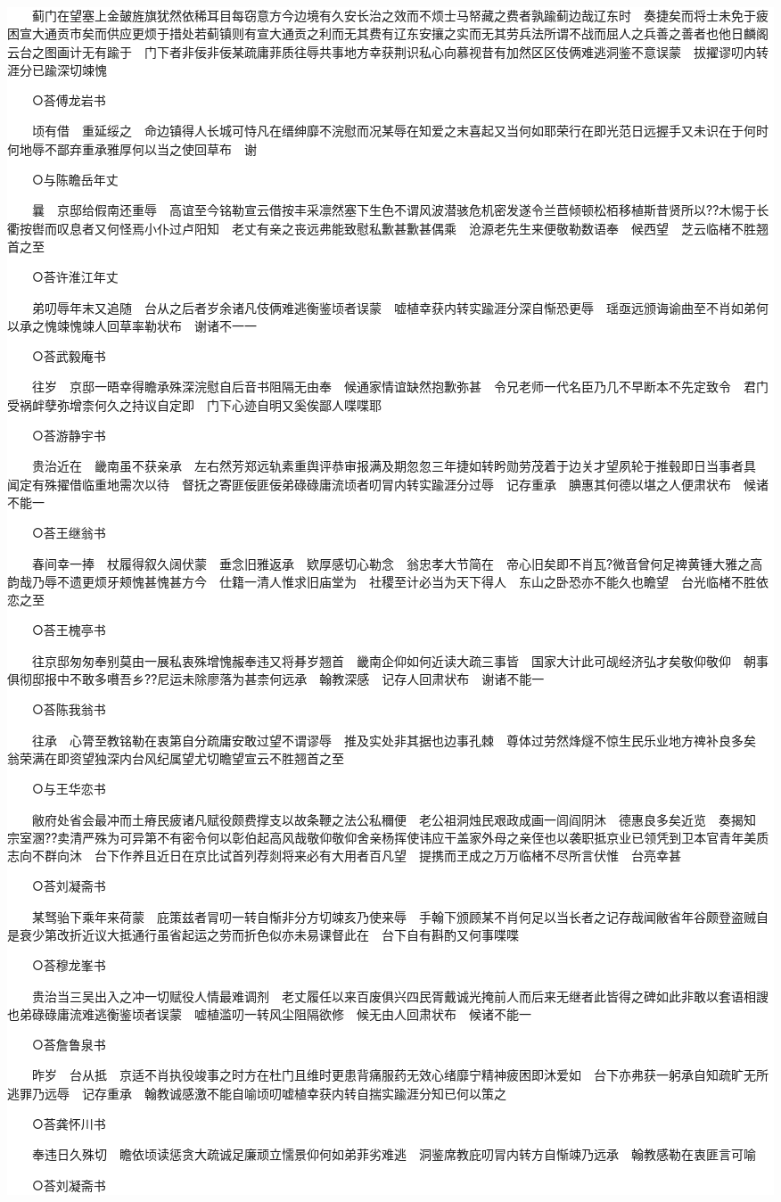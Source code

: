
　　蓟门在望塞上金皷旌旗犹然依稀耳目每窃意方今边境有久安长治之效而不烦士马帑藏之费者孰踰蓟边哉辽东时　奏捷矣而将士未免于疲困宣大通贡市矣而供应更烦于措处若蓟镇则有宣大通贡之利而无其费有辽东安攘之实而无其劳兵法所谓不战而屈人之兵善之善者也他日麟阁云台之图画计无有踰于　门下者非佞非佞某疏庸菲质往辱共事地方幸获荆识私心向慕视昔有加然区区伎俩难逃洞鉴不意误蒙　拔擢谬叨内转涯分已踰深切竦愧 

　　○荅傅龙岩书 

　　顷有借　重延绥之　命边镇得人长城可恃凡在缙绅靡不浣慰而况某辱在知爱之末喜起又当何如耶荣行在即光范日远握手又未识在于何时何地辱不鄙弃重承雅厚何以当之使回草布　谢 

　　○与陈瞻岳年丈 

　　曩　京邸给假南还重辱　高谊至今铭勒宣云借按丰采凛然塞下生色不谓风波潜骇危机密发遂令兰苣倾顿松栢移植斯昔贤所以??木惕于长衢按辔而叹息者又何怪焉小仆过卢阳知　老丈有亲之丧远弗能致慰私歉甚歉甚偶乘　沧源老先生来便敬勒数语奉　候西望　芝云临楮不胜翘首之至 

　　○荅许淮江年丈 

　　弟叨辱年末又追随　台从之后者岁余诸凡伎俩难逃衡鉴顷者误蒙　嘘植幸获内转实踰涯分深自惭恐更辱　瑶亟远颁诲谕曲至不肖如弟何以承之愧竦愧竦人回草率勒状布　谢诸不一一 

　　○荅武毅庵书 

　　往岁　京邸一晤幸得瞻承殊深浣慰自后音书阻隔无由奉　候通家情谊缺然抱歉弥甚　令兄老师一代名臣乃几不早断本不先定致令　君门受祸衅孽弥增柰何久之持议自定即　门下心迹自明又奚俟鄙人喋喋耶 

　　○荅游静宇书 

　　贵治近在　畿南虽不获亲承　左右然芳郑远轨素重舆评恭审报满及期忽忽三年捷如转盻勋劳茂着于边关才望夙轮于推毂即日当事者具　闻定有殊擢借临重地需次以待　督抚之寄匪佞匪佞弟碌碌庸流顷者叨冐内转实踰涯分过辱　记存重承　腆惠其何德以堪之人便肃状布　候诸不能一 

　　○荅王继翁书 

　　春间幸一捧　杖履得叙久阔伏蒙　垂念旧雅返承　欵厚感切心勒念　翁忠孝大节简在　帝心旧矣即不肖瓦?微音曾何足禆黄锺大雅之高韵哉乃辱不遗更烦牙颊愧甚愧甚方今　仕籍一清人惟求旧庙堂为　社稷至计必当为天下得人　东山之卧恐亦不能久也瞻望　台光临楮不胜依恋之至 

　　○荅王槐亭书 

　　往京邸匆匆奉别莫由一展私衷殊增愧赧奉违又将朞岁翘首　畿南企仰如何近读大疏三事皆　国家大计此可觇经济弘才矣敬仰敬仰　朝事俱彻邸报中不敢多嚽吾乡??尼运未除廖落为甚柰何远承　翰教深感　记存人回肃状布　谢诸不能一 

　　○荅陈我翁书 

　　往承　心膂至教铭勒在衷第自分疏庸安敢过望不谓谬辱　推及实处非其据也边事孔棘　尊体过劳然烽燧不惊生民乐业地方禆补良多矣　翁荣满在即资望独深内台风纪属望尤切瞻望宣云不胜翘首之至 

　　○与王华恋书 

　　敝府处省会最冲而土瘠民疲诸凡赋役颇费撑支以故条鞭之法公私穪便　老公祖洞烛民艰政成画一闾阎阴沐　德惠良多矣近览　奏揭知　宗室溷??卖清严殊为可异第不有密令何以彰伯起高风哉敬仰敬仰舍亲杨挥使讳应干盖家外母之亲侄也以袭职抵京业已领凭到卫本官青年美质志向不群向沐　台下作养且近日在京比试首列荐剡将来必有大用者百凡望　提携而玊成之万万临楮不尽所言伏惟　台亮幸甚 

　　○荅刘凝斋书 

　　某驽骀下乘年来荷蒙　庇策兹者冐叨一转自惭非分方切竦亥乃使来辱　手翰下颁顾某不肖何足以当长者之记存哉闻敝省年谷颇登盗贼自是衰少第改折近议大抵通行虽省起运之劳而折色似亦未易课督此在　台下自有斟酌又何事喋喋 

　　○荅穆龙峯书 

　　贵治当三吴出入之冲一切赋役人情最难调剂　老丈履任以来百废俱兴四民胥戴诚光掩前人而后来无继者此皆得之碑如此非敢以套语相謏也弟碌碌庸流难逃衡鉴顷者误蒙　嘘植滥叨一转风尘阻隔欲修　候无由人回肃状布　候诸不能一 

　　○荅詹鲁泉书 

　　昨岁　台从抵　京适不肖执役竣事之时方在杜门且维时更患背痛服药无效心绪靡宁精神疲困即沐爱如　台下亦弗获一躬承自知疏旷无所逃罪乃远辱　记存重承　翰教诚感激不能自喻顷叨嘘植幸获内转自揣实踰涯分知已何以策之 

　　○荅龚怀川书 

　　奉违日久殊切　瞻依顷读惩贪大疏诚足廉顽立懦景仰何如弟菲劣难逃　洞鉴席教庇叨冐内转方自惭竦乃远承　翰教感勒在衷匪言可喻 

　　○荅刘凝斋书 
